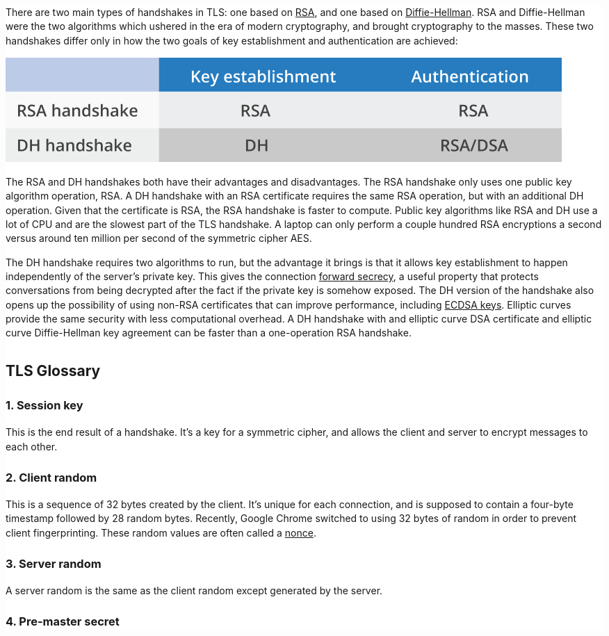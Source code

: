 There are two main types of handshakes in TLS: one based on [RSA](<http://en.wikipedia.org/wiki/RSA_(cryptosystem)>), and one based on [Diffie-Hellman](http://en.wikipedia.org/wiki/Diffie%E2%80%93Hellman_key_exchange). RSA and Diffie-Hellman were the two algorithms which ushered in the era of modern cryptography, and brought cryptography to the masses. These two handshakes differ only in how the two goals of key establishment and authentication are achieved:

![ssl-table](../static/ssl-table.png)

The RSA and DH handshakes both have their advantages and disadvantages. The RSA handshake only uses one public key algorithm operation, RSA. A DH handshake with an RSA certificate requires the same RSA operation, but with an additional DH operation. Given that the certificate is RSA, the RSA handshake is faster to compute. Public key algorithms like RSA and DH use a lot of CPU and are the slowest part of the TLS handshake. A laptop can only perform a couple hundred RSA encryptions a second versus around ten million per second of the symmetric cipher AES.

The DH handshake requires two algorithms to run, but the advantage it brings is that it allows key establishment to happen independently of the server’s private key. This gives the connection [forward secrecy](http://blog.cloudflare.com/staying-on-top-of-tls-attacks/), a useful property that protects conversations from being decrypted after the fact if the private key is somehow exposed. The DH version of the handshake also opens up the possibility of using non-RSA certificates that can improve performance, including [ECDSA keys](http://blog.cloudflare.com/ecdsa-the-digital-signature-algorithm-of-a-better-internet/). Elliptic curves provide the same security with less computational overhead. A DH handshake with and elliptic curve DSA certificate and elliptic curve Diffie-Hellman key agreement can be faster than a one-operation RSA handshake.

## TLS Glossary

### 1. Session key

This is the end result of a handshake. It’s a key for a symmetric cipher, and allows the client and server to encrypt messages to each other.

### 2. Client random

This is a sequence of 32 bytes created by the client. It’s unique for each connection, and is supposed to contain a four-byte timestamp followed by 28 random bytes. Recently, Google Chrome switched to using 32 bytes of random in order to prevent client fingerprinting. These random values are often called a [nonce](http://en.wikipedia.org/wiki/Cryptographic_nonce).

### 3. Server random

A server random is the same as the client random except generated by the server.

### 4. Pre-master secret
